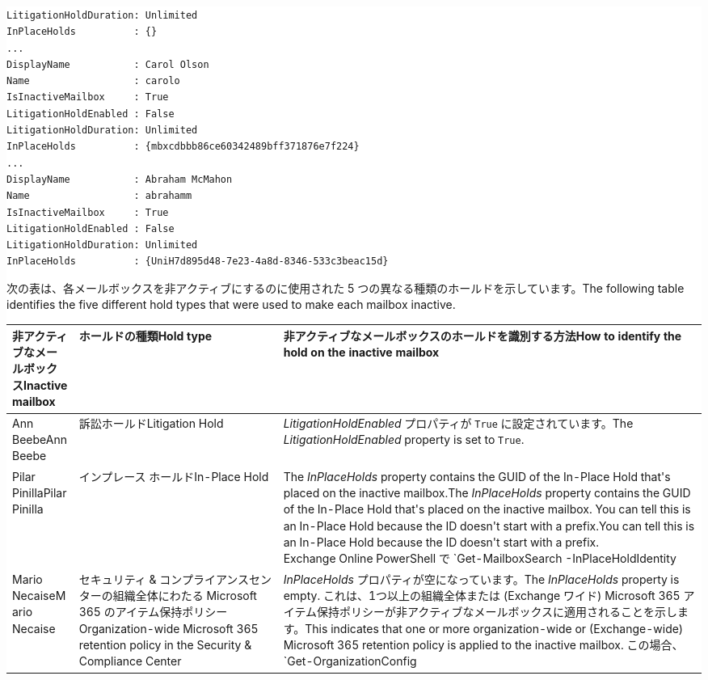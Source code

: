 ```text
LitigationHoldDuration: Unlimited
InPlaceHolds          : {}
...
DisplayName           : Carol Olson
Name                  : carolo
IsInactiveMailbox     : True
LitigationHoldEnabled : False
LitigationHoldDuration: Unlimited
InPlaceHolds          : {mbxcdbbb86ce60342489bff371876e7f224}
...
DisplayName           : Abraham McMahon
Name                  : abrahamm
IsInactiveMailbox     : True
LitigationHoldEnabled : False
LitigationHoldDuration: Unlimited
InPlaceHolds          : {UniH7d895d48-7e23-4a8d-8346-533c3beac15d}
```

<span data-ttu-id="23c0a-135">次の表は、各メールボックスを非アクティブにするのに使用された 5 つの異なる種類のホールドを示しています。</span><span class="sxs-lookup"><span data-stu-id="23c0a-135">The following table identifies the five different hold types that were used to make each mailbox inactive.</span></span>
  
|<span data-ttu-id="23c0a-136">**非アクティブなメールボックス**</span><span class="sxs-lookup"><span data-stu-id="23c0a-136">**Inactive mailbox**</span></span>|<span data-ttu-id="23c0a-137">**ホールドの種類**</span><span class="sxs-lookup"><span data-stu-id="23c0a-137">**Hold type**</span></span>|<span data-ttu-id="23c0a-138">**非アクティブなメールボックスのホールドを識別する方法**</span><span class="sxs-lookup"><span data-stu-id="23c0a-138">**How to identify the hold on the inactive mailbox**</span></span>|
|:-----|:-----|:-----|
|<span data-ttu-id="23c0a-139">Ann Beebe</span><span class="sxs-lookup"><span data-stu-id="23c0a-139">Ann Beebe</span></span>  <br/> |<span data-ttu-id="23c0a-140">訴訟ホールド</span><span class="sxs-lookup"><span data-stu-id="23c0a-140">Litigation Hold</span></span>  <br/> |<span data-ttu-id="23c0a-141">*LitigationHoldEnabled*  プロパティが  `True` に設定されています。</span><span class="sxs-lookup"><span data-stu-id="23c0a-141">The  *LitigationHoldEnabled*  property is set to  `True`.</span></span>  <br/> |
|<span data-ttu-id="23c0a-142">Pilar Pinilla</span><span class="sxs-lookup"><span data-stu-id="23c0a-142">Pilar Pinilla</span></span>  <br/> |<span data-ttu-id="23c0a-143">インプレース ホールド</span><span class="sxs-lookup"><span data-stu-id="23c0a-143">In-Place Hold</span></span>  <br/> |<span data-ttu-id="23c0a-144">The  *InPlaceHolds*  property contains the GUID of the In-Place Hold that's placed on the inactive mailbox.</span><span class="sxs-lookup"><span data-stu-id="23c0a-144">The  *InPlaceHolds*  property contains the GUID of the In-Place Hold that's placed on the inactive mailbox.</span></span> <span data-ttu-id="23c0a-145">You can tell this is an In-Place Hold because the ID doesn't start with a prefix.</span><span class="sxs-lookup"><span data-stu-id="23c0a-145">You can tell this is an In-Place Hold because the ID doesn't start with a prefix.</span></span>  <br/> <span data-ttu-id="23c0a-146">Exchange Online PowerShell で  `Get-MailboxSearch -InPlaceHoldIdentity <hold GUID> | FL` コマンドを使用して、非アクティブのメールボックスのインプレース ホールドについての情報を取得できます。</span><span class="sxs-lookup"><span data-stu-id="23c0a-146">You can use the  `Get-MailboxSearch -InPlaceHoldIdentity <hold GUID> | FL` command in Exchange Online PowerShell to get information about the In-Place Hold on the inactive mailbox.</span></span>  <br/> |
|<span data-ttu-id="23c0a-147">Mario Necaise</span><span class="sxs-lookup"><span data-stu-id="23c0a-147">Mario Necaise</span></span>  <br/> |<span data-ttu-id="23c0a-148">セキュリティ & コンプライアンスセンターの組織全体にわたる Microsoft 365 のアイテム保持ポリシー</span><span class="sxs-lookup"><span data-stu-id="23c0a-148">Organization-wide Microsoft 365 retention policy in the Security & Compliance Center</span></span>  <br/> |<span data-ttu-id="23c0a-149">*InPlaceHolds*  プロパティが空になっています。</span><span class="sxs-lookup"><span data-stu-id="23c0a-149">The  *InPlaceHolds*  property is empty.</span></span> <span data-ttu-id="23c0a-150">これは、1つ以上の組織全体または (Exchange ワイド) Microsoft 365 アイテム保持ポリシーが非アクティブなメールボックスに適用されることを示します。</span><span class="sxs-lookup"><span data-stu-id="23c0a-150">This indicates that one or more organization-wide or (Exchange-wide) Microsoft 365 retention policy is applied to the inactive mailbox.</span></span> <span data-ttu-id="23c0a-151">この場合、 `Get-OrganizationConfig | Select-Object -ExpandProperty InPlaceHolds` Exchange Online PowerShell でコマンドを実行して、組織全体の Microsoft 365 保持ポリシーの guid の一覧を取得できます。</span><span class="sxs-lookup"><span data-stu-id="23c0a-151">In this case, you can run the  `Get-OrganizationConfig | Select-Object -ExpandProperty InPlaceHolds` command in Exchange Online PowerShell to get a list of the GUIDs for organization-wide Microsoft 365 retention policies.</span></span> <span data-ttu-id="23c0a-152">Exchange メールボックスに適用される組織全体のアイテム保持ポリシーの GUID は、というプレフィックスで始まり `mbx` ます (例:) `mbxa3056bb15562480fadb46ce523ff7b02` 。</span><span class="sxs-lookup"><span data-stu-id="23c0a-152">The GUID for organization-wide retention policies that are applied to Exchange mailboxes start with the  `mbx` prefix; for example,  `mbxa3056bb15562480fadb46ce523ff7b02`.</span></span>  <br/> <br/><span data-ttu-id="23c0a-153">非アクティブなメールボックスに適用されている Microsoft 365 アイテム保持ポリシーを識別するには、Security & コンプライアンスセンターの PowerShell で次のコマンドを実行します。</span><span class="sxs-lookup"><span data-stu-id="23c0a-153">To identity the Microsoft 365 retention policy that's applied to the inactive mailbox, run the following command in Security & Compliance Center PowerShell.</span></span>  <br/><br/> `Get-RetentionCompliancePolicy <retention policy GUID without prefix> | FL Name`<br/><br/>